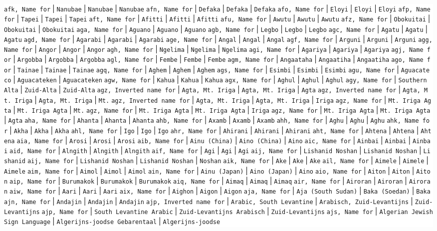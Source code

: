 `afk, Name for` | `Nanubae` | `Nanubae` | `Nanubae`
`afn, Name for` | `Defaka` | `Defaka` | `Defaka`
`afo, Name for` | `Eloyi` | `Eloyi` | `Eloyi`
`afp, Name for` | `Tapei` | `Tapei` | `Tapei`
`aft, Name for` | `Afitti` | `Afitti` | `Afitti`
`afu, Name for` | `Awutu` | `Awutu` | `Awutu`
`afz, Name for` | `Obokuitai` | `Obokuitai` | `Obokuitai`
`aga, Name for` | `Aguano` | `Aguano` | `Aguano`
`agb, Name for` | `Legbo` | `Legbo` | `Legbo`
`agc, Name for` | `Agatu` | `Agatu` | `Agatu`
`agd, Name for` | `Agarabi` | `Agarabi` | `Agarabi`
`age, Name for` | `Angal` | `Angal` | `Angal`
`agf, Name for` | `Arguni` | `Arguni` | `Arguni`
`agg, Name for` | `Angor` | `Angor` | `Angor`
`agh, Name for` | `Ngelima` | `Ngelima` | `Ngelima`
`agi, Name for` | `Agariya` | `Agariya` | `Agariya`
`agj, Name for` | `Argobba` | `Argobba` | `Argobba`
`agl, Name for` | `Fembe` | `Fembe` | `Fembe`
`agm, Name for` | `Angaataha` | `Angaatiha` | `Angaatiha`
`ago, Name for` | `Tainae` | `Tainae` | `Tainae`
`agq, Name for` | `Aghem` | `Aghem` | `Aghem`
`ags, Name for` | `Esimbi` | `Esimbi` | `Esimbi`
`agu, Name for` | `Aguacateco` | `Aguacateken` | `Aguacateken`
`agw, Name for` | `Kahua` | `Kahua` | `Kahua`
`agx, Name for` | `Aghul` | `Aghul` | `Aghul`
`agy, Name for` | `Southern Alta` | `Zuid-Alta` | `Zuid-Alta`
`agz, Inverted name for` | `Agta, Mt. Iriga` | `Agta, Mt. Iriga` | `Agta`
`agz, Inverted name for` | `Agta, Mt. Iriga` | `Agta, Mt. Iriga` | `Mt.`
`agz, Inverted name for` | `Agta, Mt. Iriga` | `Agta, Mt. Iriga` | `Iriga`
`agz, Name for` | `Mt. Iriga Agta` | `Mt. Iriga Agta` | `Mt.`
`agz, Name for` | `Mt. Iriga Agta` | `Mt. Iriga Agta` | `Iriga`
`agz, Name for` | `Mt. Iriga Agta` | `Mt. Iriga Agta` | `Agta`
`aha, Name for` | `Ahanta` | `Ahanta` | `Ahanta`
`ahb, Name for` | `Axamb` | `Axamb` | `Axamb`
`ahh, Name for` | `Aghu` | `Aghu` | `Aghu`
`ahk, Name for` | `Akha` | `Akha` | `Akha`
`ahl, Name for` | `Igo` | `Igo` | `Igo`
`ahr, Name for` | `Ahirani` | `Ahirani` | `Ahirani`
`aht, Name for` | `Ahtena` | `Ahtena` | `Ahtena`
`aia, Name for` | `Arosi` | `Arosi` | `Arosi`
`aib, Name for` | `Ainu (China)` | `Aino (China)` | `Aino`
`aic, Name for` | `Ainbai` | `Ainbai` | `Ainbai`
`aid, Name for` | `Alngith` | `Alngith` | `Alngith`
`aif, Name for` | `Agi` | `Agi` | `Agi`
`aij, Name for` | `Lishanid Noshan` | `Lishanid Noshan` | `Lishanid`
`aij, Name for` | `Lishanid Noshan` | `Lishanid Noshan` | `Noshan`
`aik, Name for` | `Ake` | `Ake` | `Ake`
`ail, Name for` | `Aimele` | `Aimele` | `Aimele`
`aim, Name for` | `Aimol` | `Aimol` | `Aimol`
`ain, Name for` | `Ainu (Japan)` | `Aino (Japan)` | `Aino`
`aio, Name for` | `Aiton` | `Aiton` | `Aiton`
`aip, Name for` | `Burumakok` | `Burumakok` | `Burumakok`
`aiq, Name for` | `Aimaq` | `Aimaq` | `Aimaq`
`air, Name for` | `Airoran` | `Airoran` | `Airoran`
`aiw, Name for` | `Aari` | `Aari` | `Aari`
`aix, Name for` | `Aighon` | `Aigon` | `Aigon`
`aja, Name for` | `Aja (South Sudan)` | `Baka (Soedan)` | `Baka`
`ajn, Name for` | `Andajin` | `Andajin` | `Andajin`
`ajp, Inverted name for` | `Arabic, South Levantine` | `Arabisch, Zuid-Levantijns` | `Zuid-Levantijns`
`ajp, Name for` | `South Levantine Arabic` | `Zuid-Levantijns Arabisch` | `Zuid-Levantijns`
`ajs, Name for` | `Algerian Jewish Sign Language` | `Algerijns-joodse Gebarentaal` | `Algerijns-joodse`